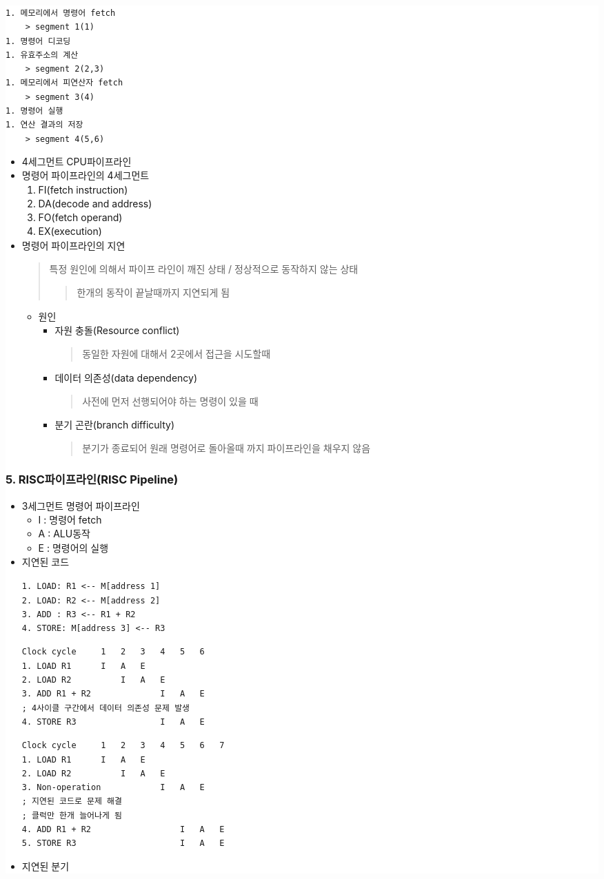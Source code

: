 	1. 메모리에서 명령어 fetch
		> segment 1(1)
	1. 명령어 디코딩
	1. 유효주소의 계산
		> segment 2(2,3)
	1. 메모리에서 피연산자 fetch
		> segment 3(4)
	1. 명령어 실행
	1. 연산 결과의 저장
		> segment 4(5,6)
- 4세그먼트 CPU파이프라인
- 명령어 파이프라인의 4세그먼트
	1. FI(fetch instruction)
	1. DA(decode and address)
	1. FO(fetch operand)
	1. EX(execution)
- 명령어 파이프라인의 지연
	> 특정 원인에 의해서 파이프 라인이 깨진 상태 / 정상적으로 동작하지 않는 상태
	>> 한개의 동작이 끝날때까지 지연되게 됨
	- 원인
		- 자원 충돌(Resource conflict)
			> 동일한 자원에 대해서 2곳에서 접근을 시도할때
		- 데이터 의존성(data dependency)
			> 사전에 먼저 선행되어야 하는 명령이 있을 때
		- 분기 곤란(branch difficulty)
			> 분기가 종료되어 원래 명령어로 돌아올때 까지 파이프라인을 채우지 않음
### 5. RISC파이프라인(RISC Pipeline)
- 3세그먼트 명령어 파이프라인
	- I : 명령어 fetch
	- A : ALU동작
	- E : 명령어의 실행
- 지연된 코드
	```assembly
	1. LOAD: R1 <-- M[address 1]
	2. LOAD: R2 <-- M[address 2]
	3. ADD : R3 <-- R1 + R2
	4. STORE: M[address 3] <-- R3
	```
	```assembly
	Clock cycle		1	2	3	4	5	6
	1. LOAD R1		I	A	E
	2. LOAD R2			I	A	E
	3. ADD R1 + R2				I	A	E
	; 4사이클 구간에서 데이터 의존성 문제 발생
	4. STORE R3					I	A	E
	```
	```assembly
	Clock cycle		1	2	3	4	5	6	7
	1. LOAD R1		I	A	E
	2. LOAD R2			I	A	E
	3. Non-operation			I	A	E
	; 지연된 코드로 문제 해결
	; 클럭만 한개 늘어나게 됨
	4. ADD R1 + R2					I	A	E
	5. STORE R3						I	A	E
	```
- 지연된 분기
